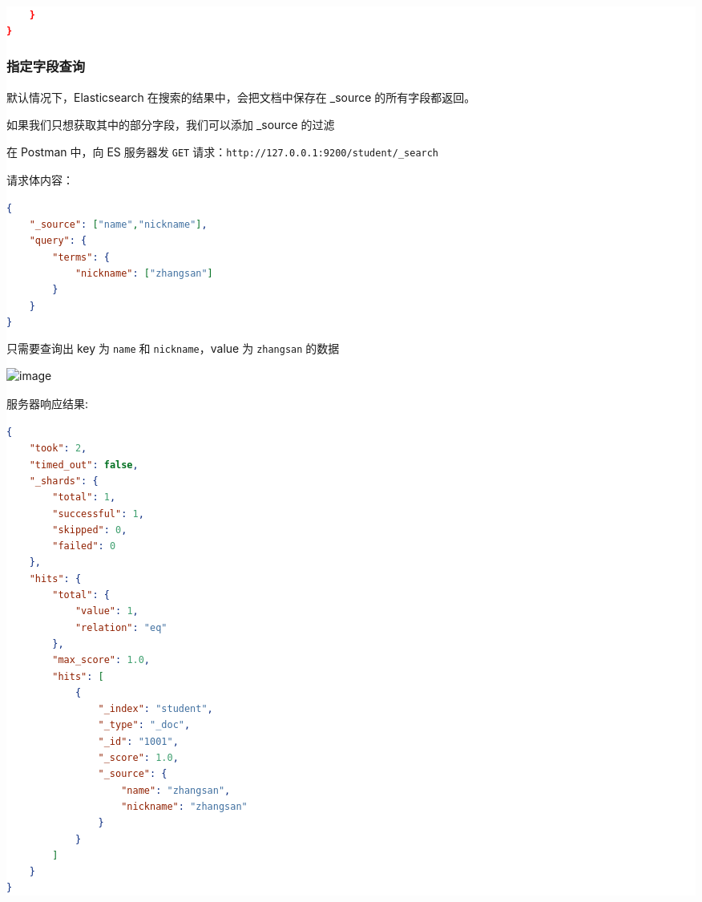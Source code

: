 ```json
    }
}
```

### 指定字段查询

默认情况下，Elasticsearch 在搜索的结果中，会把文档中保存在 _source 的所有字段都返回。

如果我们只想获取其中的部分字段，我们可以添加 _source 的过滤

在 Postman 中，向 ES 服务器发 `GET` 请求：`http://127.0.0.1:9200/student/_search`

请求体内容：

```json
{
    "_source": ["name","nickname"], 
    "query": {
        "terms": {
            "nickname": ["zhangsan"]
        }
    }
}
```

只需要查询出 key 为 `name` 和 `nickname`，value 为 `zhangsan` 的数据

![image](https://jsd.cdn.zzko.cn/gh/xustudyxu/image-hosting@master/20220629/image.53llxxsh7b00.webp)

服务器响应结果:

```json
{
    "took": 2,
    "timed_out": false,
    "_shards": {
        "total": 1,
        "successful": 1,
        "skipped": 0,
        "failed": 0
    },
    "hits": {
        "total": {
            "value": 1,
            "relation": "eq"
        },
        "max_score": 1.0,
        "hits": [
            {
                "_index": "student",
                "_type": "_doc",
                "_id": "1001",
                "_score": 1.0,
                "_source": {
                    "name": "zhangsan",
                    "nickname": "zhangsan"
                }
            }
        ]
    }
}
```

